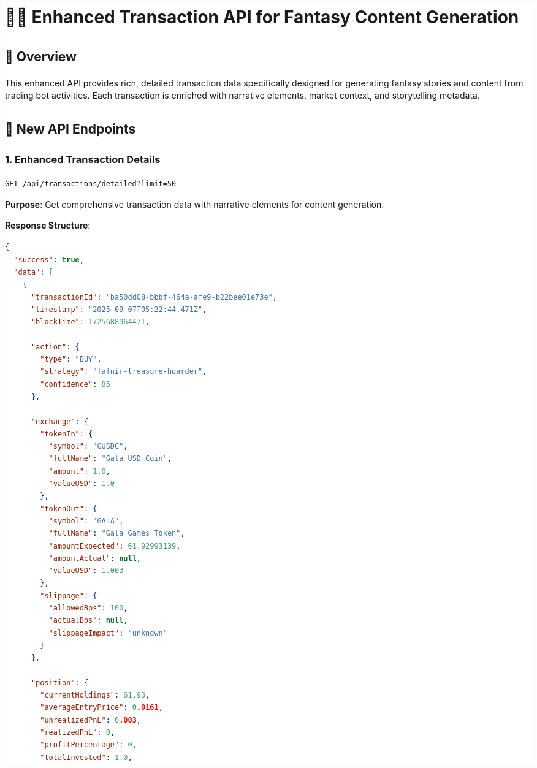 # 🏴‍☠️ **Enhanced Transaction API for Fantasy Content Generation**

## 📖 **Overview**

This enhanced API provides rich, detailed transaction data specifically designed for generating fantasy stories and content from trading bot activities. Each transaction is enriched with narrative elements, market context, and storytelling metadata.

## 🎯 **New API Endpoints**

### **1. Enhanced Transaction Details**
```
GET /api/transactions/detailed?limit=50
```

**Purpose**: Get comprehensive transaction data with narrative elements for content generation.

**Response Structure**:
```json
{
  "success": true,
  "data": [
    {
      "transactionId": "ba50dd08-bbbf-464a-afe9-b22bee01e73e",
      "timestamp": "2025-09-07T05:22:44.471Z",
      "blockTime": 1725688964471,

      "action": {
        "type": "BUY",
        "strategy": "fafnir-treasure-hoarder",
        "confidence": 85
      },

      "exchange": {
        "tokenIn": {
          "symbol": "GUSDC",
          "fullName": "Gala USD Coin",
          "amount": 1.0,
          "valueUSD": 1.0
        },
        "tokenOut": {
          "symbol": "GALA",
          "fullName": "Gala Games Token",
          "amountExpected": 61.92993139,
          "amountActual": null,
          "valueUSD": 1.003
        },
        "slippage": {
          "allowedBps": 100,
          "actualBps": null,
          "slippageImpact": "unknown"
        }
      },

      "position": {
        "currentHoldings": 61.93,
        "averageEntryPrice": 0.0161,
        "unrealizedPnL": 0.003,
        "realizedPnL": 0,
        "profitPercentage": 0,
        "totalInvested": 1.0,
```